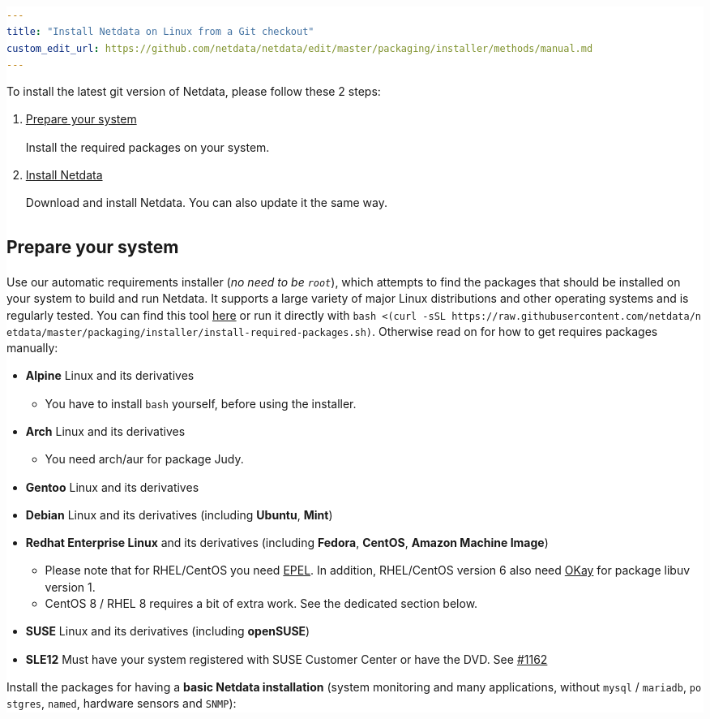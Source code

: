 ```yaml
---
title: "Install Netdata on Linux from a Git checkout"
custom_edit_url: https://github.com/netdata/netdata/edit/master/packaging/installer/methods/manual.md
---
```




To install the latest git version of Netdata, please follow these 2 steps:

1.  [Prepare your system](#prepare-your-system)

    Install the required packages on your system.

2.  [Install Netdata](#install-netdata)

    Download and install Netdata. You can also update it the same way.

## Prepare your system

Use our automatic requirements installer (_no need to be `root`_), which attempts to find the packages that
should be installed on your system to build and run Netdata. It supports a large variety of major Linux distributions
and other operating systems and is regularly tested. You can find this tool [here](https://raw.githubusercontent.com/netdata/netdata/master/packaging/installer/install-required-packages.sh) or run it directly with `bash <(curl -sSL https://raw.githubusercontent.com/netdata/netdata/master/packaging/installer/install-required-packages.sh)`. Otherwise read on for how to get requires packages manually:

-   **Alpine** Linux and its derivatives
    -   You have to install `bash` yourself, before using the installer.

-   **Arch** Linux and its derivatives
    -   You need arch/aur for package Judy.

-   **Gentoo** Linux and its derivatives

-   **Debian** Linux and its derivatives (including **Ubuntu**, **Mint**)

-   **Redhat Enterprise Linux** and its derivatives (including **Fedora**, **CentOS**, **Amazon Machine Image**)
    -   Please note that for RHEL/CentOS you need
        [EPEL](http://www.tecmint.com/how-to-enable-epel-repository-for-rhel-centos-6-5/).
        In addition, RHEL/CentOS version 6 also need
        [OKay](https://okay.com.mx/blog-news/rpm-repositories-for-centos-6-and-7.html) for package libuv version 1.
    -   CentOS 8 / RHEL 8 requires a bit of extra work. See the dedicated section below.

-   **SUSE** Linux and its derivatives (including **openSUSE**)

-   **SLE12** Must have your system registered with SUSE Customer Center or have the DVD. See
    [#1162](https://github.com/netdata/netdata/issues/1162)

Install the packages for having a **basic Netdata installation** (system monitoring and many applications, without  `mysql` / `mariadb`, `postgres`, `named`, hardware sensors and `SNMP`):
